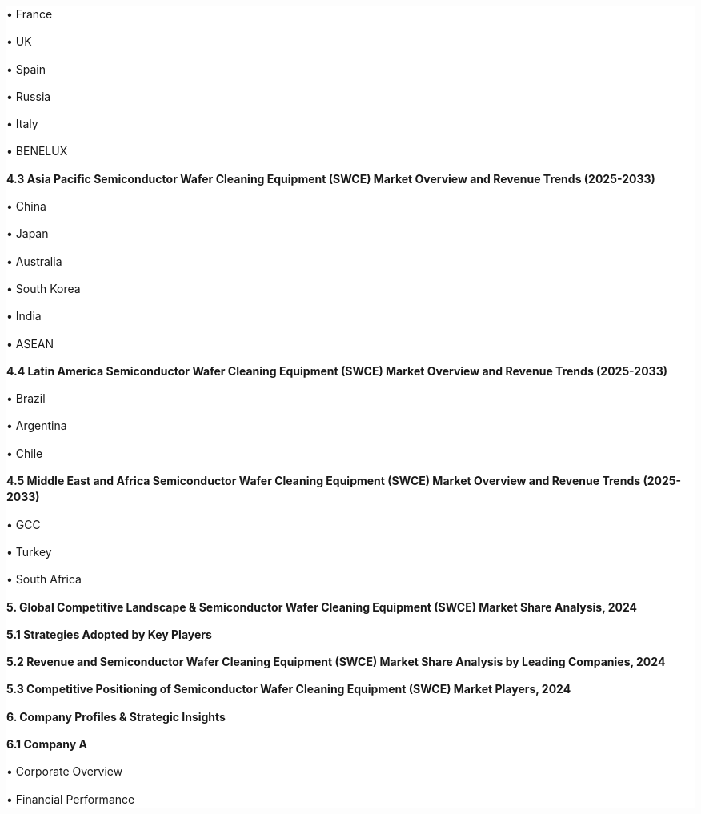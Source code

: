 • France

• UK

• Spain

• Russia

• Italy

• BENELUX

<strong>4.3 Asia Pacific Semiconductor Wafer Cleaning Equipment (SWCE) Market Overview and Revenue Trends (2025-2033)</strong>

• China

• Japan

• Australia

• South Korea

• India

• ASEAN

<strong>4.4 Latin America Semiconductor Wafer Cleaning Equipment (SWCE) Market Overview and Revenue Trends (2025-2033)</strong>

• Brazil

• Argentina

• Chile

<strong>4.5 Middle East and Africa Semiconductor Wafer Cleaning Equipment (SWCE) Market Overview and Revenue Trends (2025-2033)</strong>

• GCC

• Turkey

• South Africa

<strong>5. Global Competitive Landscape & Semiconductor Wafer Cleaning Equipment (SWCE) Market Share Analysis, 2024</strong>

<strong>5.1 Strategies Adopted by Key Players</strong>

<strong>5.2 Revenue and Semiconductor Wafer Cleaning Equipment (SWCE) Market Share Analysis by Leading Companies, 2024</strong>

<strong>5.3 Competitive Positioning of Semiconductor Wafer Cleaning Equipment (SWCE) Market Players, 2024</strong>

<strong>6. Company Profiles & Strategic Insights</strong>

<strong>6.1 Company A</strong>

• Corporate Overview

• Financial Performance
